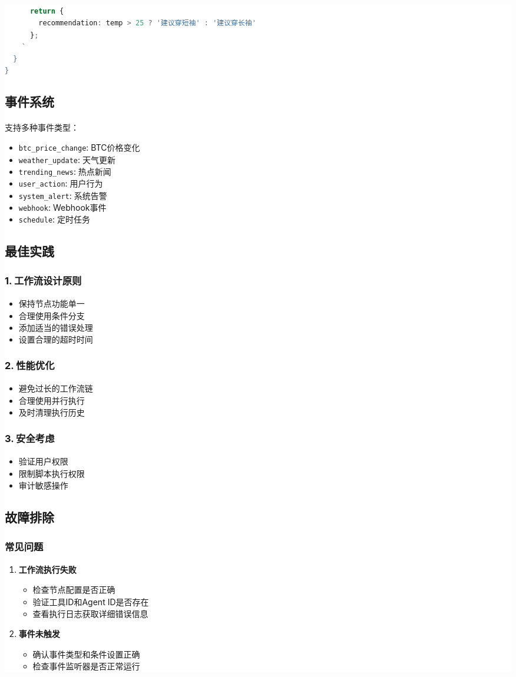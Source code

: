 ```typescript
      return { 
        recommendation: temp > 25 ? '建议穿短袖' : '建议穿长袖' 
      };
    `
  }
}
```

## 事件系统

支持多种事件类型：

- `btc_price_change`: BTC价格变化
- `weather_update`: 天气更新
- `trending_news`: 热点新闻
- `user_action`: 用户行为
- `system_alert`: 系统告警
- `webhook`: Webhook事件
- `schedule`: 定时任务

## 最佳实践

### 1. 工作流设计原则
- 保持节点功能单一
- 合理使用条件分支
- 添加适当的错误处理
- 设置合理的超时时间

### 2. 性能优化
- 避免过长的工作流链
- 合理使用并行执行
- 及时清理执行历史

### 3. 安全考虑
- 验证用户权限
- 限制脚本执行权限
- 审计敏感操作

## 故障排除

### 常见问题

1. **工作流执行失败**
   - 检查节点配置是否正确
   - 验证工具ID和Agent ID是否存在
   - 查看执行日志获取详细错误信息

2. **事件未触发**
   - 确认事件类型和条件设置正确
   - 检查事件监听器是否正常运行
